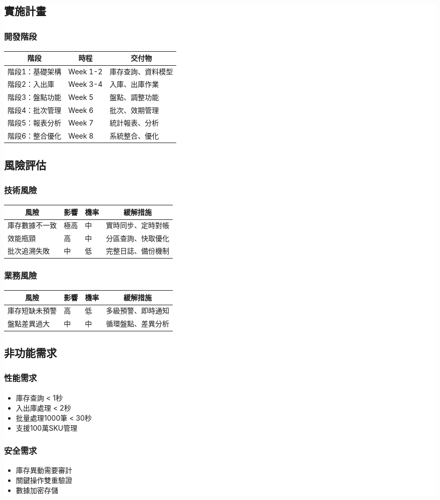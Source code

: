 ## 實施計畫

### 開發階段
| 階段 | 時程 | 交付物 |
|------|------|--------|
| 階段1：基礎架構 | Week 1-2 | 庫存查詢、資料模型 |
| 階段2：入出庫 | Week 3-4 | 入庫、出庫作業 |
| 階段3：盤點功能 | Week 5 | 盤點、調整功能 |
| 階段4：批次管理 | Week 6 | 批次、效期管理 |
| 階段5：報表分析 | Week 7 | 統計報表、分析 |
| 階段6：整合優化 | Week 8 | 系統整合、優化 |

## 風險評估

### 技術風險
| 風險 | 影響 | 機率 | 緩解措施 |
|------|------|------|----------|
| 庫存數據不一致 | 極高 | 中 | 實時同步、定時對帳 |
| 效能瓶頸 | 高 | 中 | 分區查詢、快取優化 |
| 批次追溯失敗 | 中 | 低 | 完整日誌、備份機制 |

### 業務風險
| 風險 | 影響 | 機率 | 緩解措施 |
|------|------|------|----------|
| 庫存短缺未預警 | 高 | 低 | 多級預警、即時通知 |
| 盤點差異過大 | 中 | 中 | 循環盤點、差異分析 |

## 非功能需求

### 性能需求
- 庫存查詢 < 1秒
- 入出庫處理 < 2秒
- 批量處理1000筆 < 30秒
- 支援100萬SKU管理

### 安全需求
- 庫存異動需要審計
- 關鍵操作雙重驗證
- 數據加密存儲

